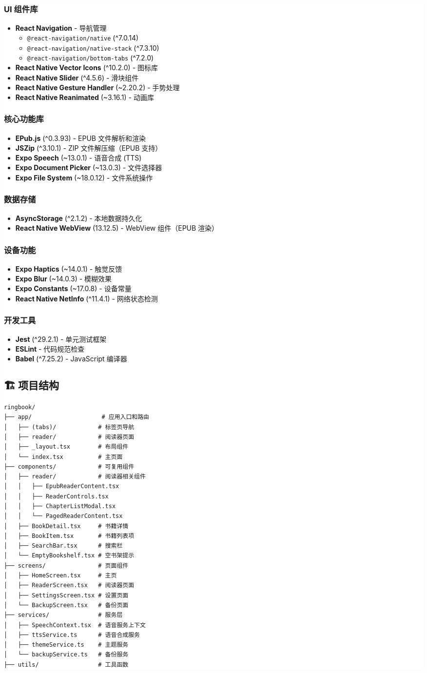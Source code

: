 ### UI 组件库
- **React Navigation** - 导航管理
  - `@react-navigation/native` (^7.0.14)
  - `@react-navigation/native-stack` (^7.3.10)
  - `@react-navigation/bottom-tabs` (^7.2.0)
- **React Native Vector Icons** (^10.2.0) - 图标库
- **React Native Slider** (^4.5.6) - 滑块组件
- **React Native Gesture Handler** (~2.20.2) - 手势处理
- **React Native Reanimated** (~3.16.1) - 动画库

### 核心功能库
- **EPub.js** (^0.3.93) - EPUB 文件解析和渲染
- **JSZip** (^3.10.1) - ZIP 文件解压缩（EPUB 支持）
- **Expo Speech** (~13.0.1) - 语音合成 (TTS)
- **Expo Document Picker** (~13.0.3) - 文件选择器
- **Expo File System** (~18.0.12) - 文件系统操作

### 数据存储
- **AsyncStorage** (^2.1.2) - 本地数据持久化
- **React Native WebView** (13.12.5) - WebView 组件（EPUB 渲染）

### 设备功能
- **Expo Haptics** (~14.0.1) - 触觉反馈
- **Expo Blur** (~14.0.3) - 模糊效果
- **Expo Constants** (~17.0.8) - 设备常量
- **React Native NetInfo** (^11.4.1) - 网络状态检测

### 开发工具
- **Jest** (^29.2.1) - 单元测试框架
- **ESLint** - 代码规范检查
- **Babel** (^7.25.2) - JavaScript 编译器

## 🏗️ 项目结构

```
ringbook/
├── app/                    # 应用入口和路由
│   ├── (tabs)/            # 标签页导航
│   ├── reader/            # 阅读器页面
│   ├── _layout.tsx        # 布局组件
│   └── index.tsx          # 主页面
├── components/            # 可复用组件
│   ├── reader/            # 阅读器相关组件
│   │   ├── EpubReaderContent.tsx
│   │   ├── ReaderControls.tsx
│   │   ├── ChapterListModal.tsx
│   │   └── PagedReaderContent.tsx
│   ├── BookDetail.tsx     # 书籍详情
│   ├── BookItem.tsx       # 书籍列表项
│   ├── SearchBar.tsx      # 搜索栏
│   └── EmptyBookshelf.tsx # 空书架提示
├── screens/               # 页面组件
│   ├── HomeScreen.tsx     # 主页
│   ├── ReaderScreen.tsx   # 阅读器页面
│   ├── SettingsScreen.tsx # 设置页面
│   └── BackupScreen.tsx   # 备份页面
├── services/              # 服务层
│   ├── SpeechContext.tsx  # 语音服务上下文
│   ├── ttsService.ts      # 语音合成服务
│   ├── themeService.ts    # 主题服务
│   └── backupService.ts   # 备份服务
├── utils/                 # 工具函数
```